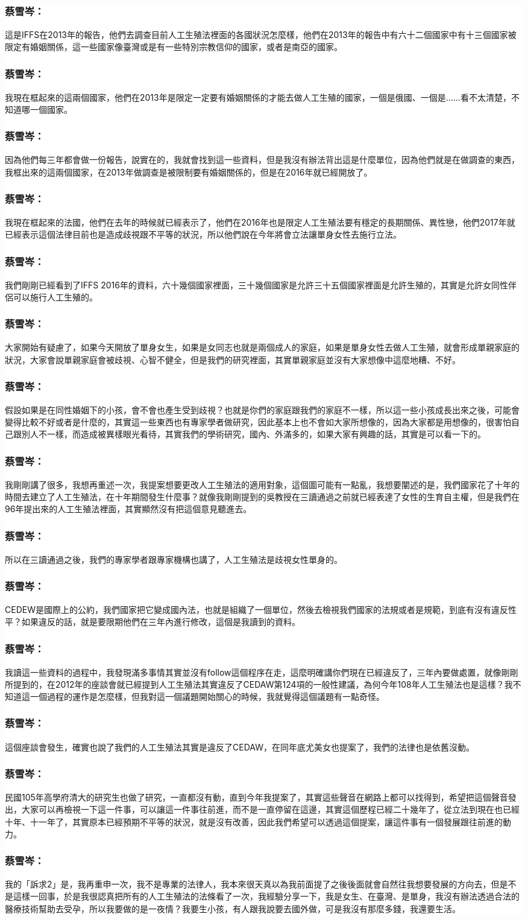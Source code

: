 ### 蔡雪岑：
這是IFFS在2013年的報告，他們去調查目前人工生殖法裡面的各國狀況怎麼樣，他們在2013年的報告中有六十二個國家中有十三個國家被限定有婚姻關係，這一些國家像臺灣或是有一些特別宗教信仰的國家，或者是南亞的國家。

### 蔡雪岑：
我現在框起來的這兩個國家，他們在2013年是限定一定要有婚姻關係的才能去做人工生殖的國家，一個是俄國、一個是……看不太清楚，不知道哪一個國家。

### 蔡雪岑：
因為他們每三年都會做一份報告，說實在的，我就會找到這一些資料，但是我沒有辦法背出這是什麼單位，因為他們就是在做調查的東西，我框出來的這兩個國家，在2013年做調查是被限制要有婚姻關係的，但是在2016年就已經開放了。

### 蔡雪岑：
我現在框起來的法國，他們在去年的時候就已經表示了，他們在2016年也是限定人工生殖法要有穩定的長期關係、異性戀，他們2017年就已經表示這個法律目前也是造成歧視跟不平等的狀況，所以他們說在今年將會立法讓單身女性去施行立法。

### 蔡雪岑：
我們剛剛已經看到了IFFS 2016年的資料，六十幾個國家裡面，三十幾個國家是允許三十五個國家裡面是允許生殖的，其實是允許女同性伴侶可以施行人工生殖的。

### 蔡雪岑：
大家開始有疑慮了，如果今天開放了單身女生，如果是女同志也就是兩個成人的家庭，如果是單身女性去做人工生殖，就會形成單親家庭的狀況，大家會說單親家庭會被歧視、心智不健全，但是我們的研究裡面，其實單親家庭並沒有大家想像中這麼地糟、不好。

### 蔡雪岑：
假設如果是在同性婚姻下的小孩，會不會也產生受到歧視？也就是你們的家庭跟我們的家庭不一樣，所以這一些小孩成長出來之後，可能會變得比較不好或者是什麼的，其實這一些東西也有專家學者做研究，因此基本上也不會如大家所想像的，因為大家都是用想像的，很害怕自己跟別人不一樣，而造成被異樣眼光看待，其實我們的學術研究，國內、外滿多的，如果大家有興趣的話，其實是可以看一下的。

### 蔡雪岑：
我剛剛講了很多，我想再重述一次，我提案想要更改人工生殖法的適用對象，這個圖可能有一點亂，我想要闡述的是，我們國家花了十年的時間去建立了人工生殖法，在十年期間發生什麼事？就像我剛剛提到的吳教授在三讀通過之前就已經表達了女性的生育自主權，但是我們在96年提出來的人工生殖法裡面，其實顯然沒有把這個意見聽進去。

### 蔡雪岑：
所以在三讀通過之後，我們的專家學者跟專家機構也講了，人工生殖法是歧視女性單身的。

### 蔡雪岑：
CEDEW是國際上的公約，我們國家把它變成國內法，也就是組織了一個單位，然後去檢視我們國家的法規或者是規範，到底有沒有違反性平？如果違反的話，就是要限期他們在三年內進行修改，這個是我讀到的資料。

### 蔡雪岑：
我讀這一些資料的過程中，我發現滿多事情其實並沒有follow這個程序在走，這麼明確講你們現在已經違反了，三年內要做處置，就像剛剛所提到的，在2012年的座談會就已經提到人工生殖法其實違反了CEDAW第124項的一般性建議，為何今年108年人工生殖法也是這樣？我不知道這一個過程的運作是怎麼樣，但我對這一個議題開始關心的時候，我就覺得這個議題有一點奇怪。

### 蔡雪岑：
這個座談會發生，確實也說了我們的人工生殖法其實是違反了CEDAW，在同年底尤美女也提案了，我們的法律也是依舊沒動。

### 蔡雪岑：
民國105年高學府清大的研究生也做了研究，一直都沒有動，直到今年我提案了，其實這些聲音在網路上都可以找得到，希望把這個聲音發出，大家可以再檢視一下這一件事，可以讓這一件事往前進，而不是一直停留在這邊，其實這個歷程已經二十幾年了，從立法到現在也已經十年、十一年了，其實原本已經預期不平等的狀況，就是沒有改善，因此我們希望可以透過這個提案，讓這件事有一個發展跟往前進的動力。

### 蔡雪岑：
我的「訴求2」是，我再重申一次，我不是專業的法律人，我本來很天真以為我前面提了之後後面就會自然往我想要發展的方向去，但是不是這樣一回事，於是我很認真把所有的人工生殖法的法條看了一次，我經驗分享一下，我是女生、在臺灣、是單身，我沒有辦法透過合法的醫療技術幫助去受孕，所以我要做的是一夜情？我要生小孩，有人跟我說要去國外做，可是我沒有那麼多錢，我還要生活。
